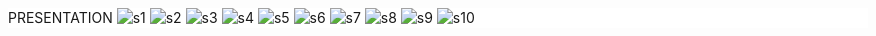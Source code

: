 PRESENTATION
<img width="560" alt="s1" src="https://github.com/user-attachments/assets/eca1eccd-7484-4a22-8f32-93b52cae0583" />
<img width="560" alt="s2" src="https://github.com/user-attachments/assets/77733143-fcf2-4a5c-ade6-4c2d117b2881" />
<img width="561" alt="s3" src="https://github.com/user-attachments/assets/bf13fb8e-ac04-4fa7-afc8-1891c93fa1d3" />
<img width="561" alt="s4" src="https://github.com/user-attachments/assets/12080233-74e7-4f5b-9cb5-c11206902651" />
<img width="562" alt="s5" src="https://github.com/user-attachments/assets/e0069c38-d4be-47be-a1eb-646baa731a04" />
<img width="562" alt="s6" src="https://github.com/user-attachments/assets/a7a7024b-fda7-44a7-aa1a-04d9e7fff18e" />
<img width="560" alt="s7" src="https://github.com/user-attachments/assets/d594d979-3955-49e7-8184-f4fc7fe57c07" />
<img width="562" alt="s8" src="https://github.com/user-attachments/assets/e1c205e7-d1e4-4a9d-958f-802652b404b6" />
<img width="562" alt="s9" src="https://github.com/user-attachments/assets/7af42ad4-a4d8-495b-9e43-d83d4d90b5b3" />
<img width="562" alt="s10" src="https://github.com/user-attachments/assets/6c0e4438-d73a-49c2-a9fc-e9fa4b7108a5" />
